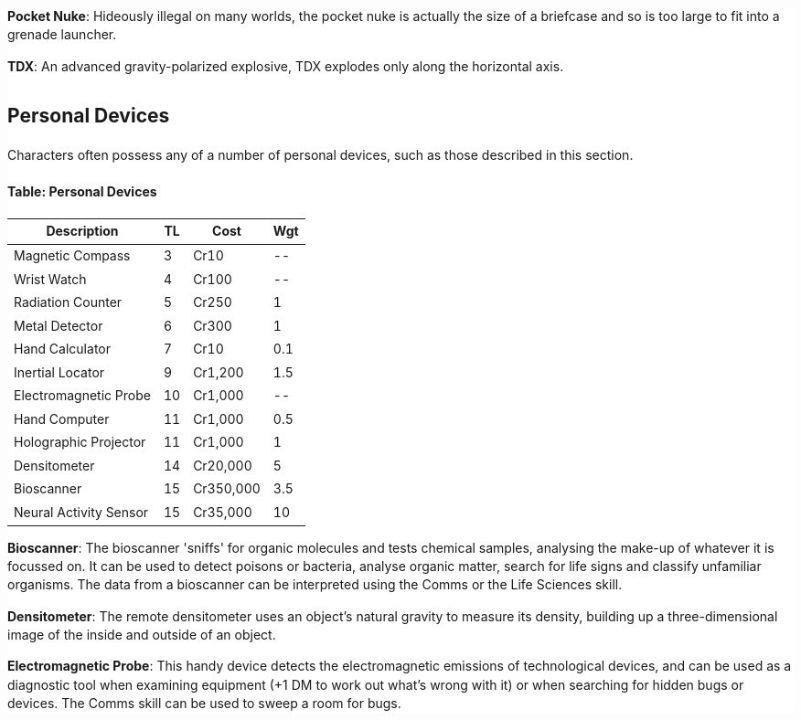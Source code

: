 **Pocket Nuke**: Hideously illegal on many worlds, the pocket nuke is
actually the size of a briefcase and so is too large to fit into a
grenade launcher.

**TDX**: An advanced gravity-polarized explosive, TDX explodes only
along the horizontal axis.

## Personal Devices

Characters often possess any of a number of personal devices, such as
those described in this section.

#### Table: Personal Devices

| Description            | TL  | Cost      | Wgt |
|------------------------|-----|-----------|-----|
| Magnetic Compass       | 3   | Cr10      | --  |
| Wrist Watch            | 4   | Cr100     | --  |
| Radiation Counter      | 5   | Cr250     | 1   |
| Metal Detector         | 6   | Cr300     | 1   |
| Hand Calculator        | 7   | Cr10      | 0.1 |
| Inertial Locator       | 9   | Cr1,200   | 1.5 |
| Electromagnetic Probe  | 10  | Cr1,000   | --  |
| Hand Computer          | 11  | Cr1,000   | 0.5 |
| Holographic Projector  | 11  | Cr1,000   | 1   |
| Densitometer           | 14  | Cr20,000  | 5   |
| Bioscanner             | 15  | Cr350,000 | 3.5 |
| Neural Activity Sensor | 15  | Cr35,000  | 10  |

**Bioscanner**: The bioscanner 'sniffs' for organic molecules and tests
chemical samples, analysing the make-up of whatever it is focussed on.
It can be used to detect poisons or bacteria, analyse organic matter,
search for life signs and classify unfamiliar organisms. The data from a
bioscanner can be interpreted using the Comms or the Life Sciences
skill.

**Densitometer**: The remote densitometer uses an object’s natural
gravity to measure its density, building up a three-dimensional image of
the inside and outside of an object.

**Electromagnetic Probe**: This handy device detects the electromagnetic
emissions of technological devices, and can be used as a diagnostic tool
when examining equipment (+1 DM to work out what’s wrong with it) or
when searching for hidden bugs or devices. The Comms skill can be used
to sweep a room for bugs.
